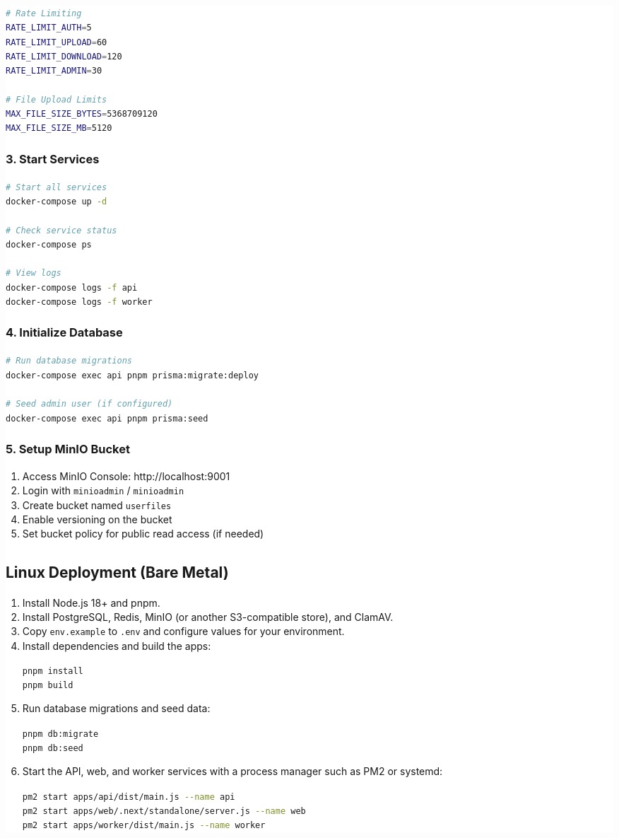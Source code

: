 ```bash
# Rate Limiting
RATE_LIMIT_AUTH=5
RATE_LIMIT_UPLOAD=60
RATE_LIMIT_DOWNLOAD=120
RATE_LIMIT_ADMIN=30

# File Upload Limits
MAX_FILE_SIZE_BYTES=5368709120
MAX_FILE_SIZE_MB=5120
```

### 3. Start Services

```bash
# Start all services
docker-compose up -d

# Check service status
docker-compose ps

# View logs
docker-compose logs -f api
docker-compose logs -f worker
```

### 4. Initialize Database

```bash
# Run database migrations
docker-compose exec api pnpm prisma:migrate:deploy

# Seed admin user (if configured)
docker-compose exec api pnpm prisma:seed
```

### 5. Setup MinIO Bucket

1. Access MinIO Console: http://localhost:9001
2. Login with `minioadmin` / `minioadmin`
3. Create bucket named `userfiles`
4. Enable versioning on the bucket
5. Set bucket policy for public read access (if needed)

## Linux Deployment (Bare Metal)

1. Install Node.js 18+ and pnpm.
2. Install PostgreSQL, Redis, MinIO (or another S3-compatible store), and ClamAV.
3. Copy `env.example` to `.env` and configure values for your environment.
4. Install dependencies and build the apps:
   ```bash
   pnpm install
   pnpm build
   ```
5. Run database migrations and seed data:
   ```bash
   pnpm db:migrate
   pnpm db:seed
   ```
6. Start the API, web, and worker services with a process manager such as PM2 or systemd:
   ```bash
   pm2 start apps/api/dist/main.js --name api
   pm2 start apps/web/.next/standalone/server.js --name web
   pm2 start apps/worker/dist/main.js --name worker
   ```